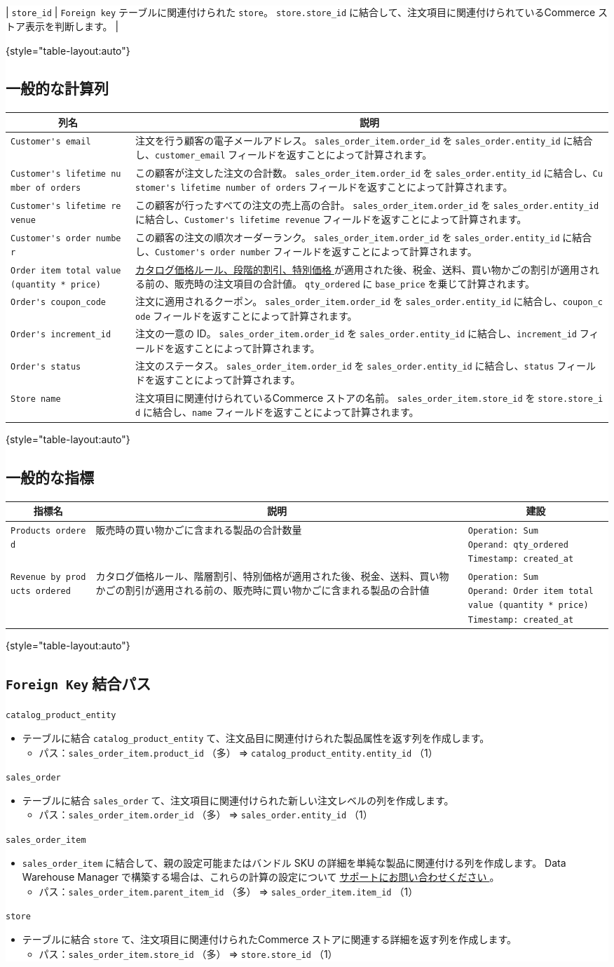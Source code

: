 | `store_id` | `Foreign key` テーブルに関連付けられた `store`。 `store.store_id` に結合して、注文項目に関連付けられているCommerce ストア表示を判断します。 |

{style="table-layout:auto"}

## 一般的な計算列

| **列名** | **説明** |
|---|---|
| `Customer's email` | 注文を行う顧客の電子メールアドレス。 `sales_order_item.order_id` を `sales_order.entity_id` に結合し、`customer_email` フィールドを返すことによって計算されます。 |
| `Customer's lifetime number of orders` | この顧客が注文した注文の合計数。 `sales_order_item.order_id` を `sales_order.entity_id` に結合し、`Customer's lifetime number of orders` フィールドを返すことによって計算されます。 |
| `Customer's lifetime revenue` | この顧客が行ったすべての注文の売上高の合計。 `sales_order_item.order_id` を `sales_order.entity_id` に結合し、`Customer's lifetime revenue` フィールドを返すことによって計算されます。 |
| `Customer's order number` | この顧客の注文の順次オーダーランク。 `sales_order_item.order_id` を `sales_order.entity_id` に結合し、`Customer's order number` フィールドを返すことによって計算されます。 |
| `Order item total value (quantity * price)` | [&#x200B; カタログ価格ルール、段階的割引、特別価格 &#x200B;](https://experienceleague.adobe.com/docs/commerce-admin/catalog/products/pricing/pricing-advanced.html?lang=ja) が適用された後、税金、送料、買い物かごの割引が適用される前の、販売時の注文項目の合計値。 `qty_ordered` に `base_price` を乗じて計算されます。 |
| `Order's coupon_code` | 注文に適用されるクーポン。 `sales_order_item.order_id` を `sales_order.entity_id` に結合し、`coupon_code` フィールドを返すことによって計算されます。 |
| `Order's increment_id` | 注文の一意の ID。 `sales_order_item.order_id` を `sales_order.entity_id` に結合し、`increment_id` フィールドを返すことによって計算されます。 |
| `Order's status` | 注文のステータス。 `sales_order_item.order_id` を `sales_order.entity_id` に結合し、`status` フィールドを返すことによって計算されます。 |
| `Store name` | 注文項目に関連付けられているCommerce ストアの名前。 `sales_order_item.store_id` を `store.store_id` に結合し、`name` フィールドを返すことによって計算されます。 |

{style="table-layout:auto"}

## 一般的な指標

| **指標名** | **説明** | **建設** |
|---|---|---|
| `Products ordered` | 販売時の買い物かごに含まれる製品の合計数量 | `Operation: Sum`<br>`Operand: qty_ordered`<br>`Timestamp: created_at` |
| `Revenue by products ordered` | カタログ価格ルール、階層割引、特別価格が適用された後、税金、送料、買い物かごの割引が適用される前の、販売時に買い物かごに含まれる製品の合計値 | `Operation: Sum`<br>`Operand: Order item total value (quantity * price)`<br>`Timestamp: created_at` |

{style="table-layout:auto"}

## `Foreign Key` 結合パス

`catalog_product_entity`

* テーブルに結合 `catalog_product_entity` て、注文品目に関連付けられた製品属性を返す列を作成します。
   * パス：`sales_order_item.product_id` （多） => `catalog_product_entity.entity_id` （1）

`sales_order`

* テーブルに結合 `sales_order` て、注文項目に関連付けられた新しい注文レベルの列を作成します。
   * パス：`sales_order_item.order_id` （多） => `sales_order.entity_id` （1）

`sales_order_item`

* `sales_order_item` に結合して、親の設定可能またはバンドル SKU の詳細を単純な製品に関連付ける列を作成します。 Data Warehouse Manager で構築する場合は、これらの計算の設定について [&#x200B; サポートにお問い合わせください &#x200B;](https://experienceleague.adobe.com/docs/commerce-knowledge-base/kb/troubleshooting/miscellaneous/mbi-service-policies.html?lang=ja)。
   * パス：`sales_order_item.parent_item_id` （多） => `sales_order_item.item_id` （1）

`store`

* テーブルに結合 `store` て、注文項目に関連付けられたCommerce ストアに関連する詳細を返す列を作成します。
   * パス：`sales_order_item.store_id` （多） => `store.store_id` （1）

